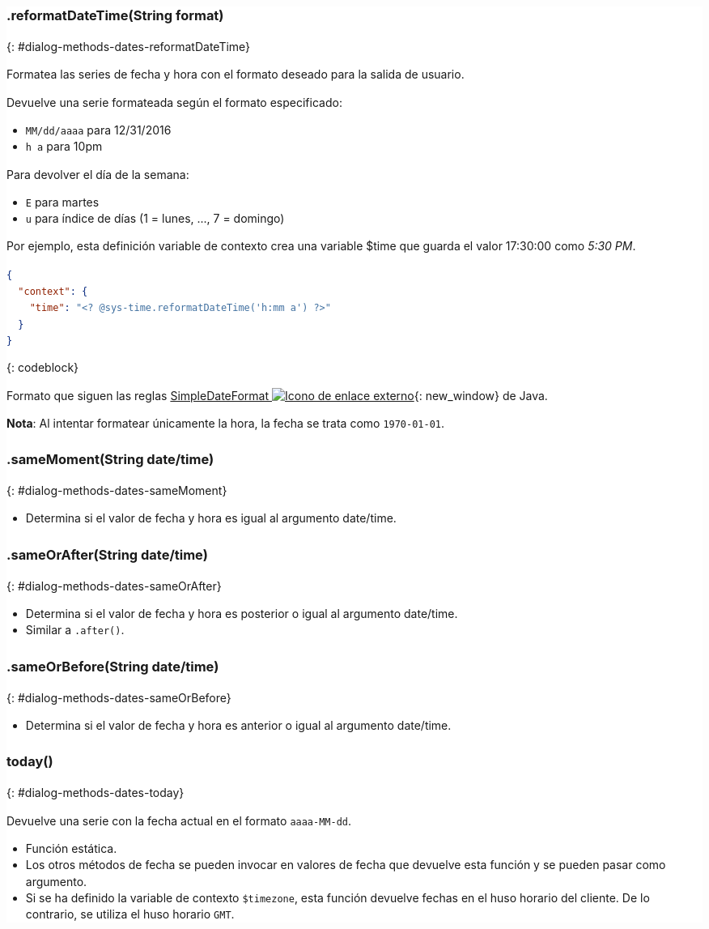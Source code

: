 ### .reformatDateTime(String format)
{: #dialog-methods-dates-reformatDateTime}

Formatea las series de fecha y hora con el formato deseado para la salida de usuario.

Devuelve una serie formateada según el formato especificado:

- `MM/dd/aaaa` para 12/31/2016
- `h a` para 10pm

Para devolver el día de la semana:

- `E` para martes
- `u` para índice de días (1 = lunes, ..., 7 = domingo)

Por ejemplo, esta definición variable de contexto crea una variable $time que guarda el valor 17:30:00 como *5:30 PM*.

```json
{
  "context": {
    "time": "<? @sys-time.reformatDateTime('h:mm a') ?>"
  }
}
```
{: codeblock}

Formato que siguen las reglas [SimpleDateFormat ![Icono de enlace externo](../../icons/launch-glyph.svg "Icono de enlace externo")](http://docs.oracle.com/javase/6/docs/api/java/text/SimpleDateFormat.html){: new_window} de Java.

**Nota**: Al intentar formatear únicamente la hora, la fecha se trata como `1970-01-01`.

### .sameMoment(String date/time)
{: #dialog-methods-dates-sameMoment}

- Determina si el valor de fecha y hora es igual al argumento date/time.

### .sameOrAfter(String date/time)
{: #dialog-methods-dates-sameOrAfter}

- Determina si el valor de fecha y hora es posterior o igual al argumento date/time.
- Similar a `.after()`.

### .sameOrBefore(String date/time)
{: #dialog-methods-dates-sameOrBefore}

- Determina si el valor de fecha y hora es anterior o igual al argumento date/time.

### today()
{: #dialog-methods-dates-today}

Devuelve una serie con la fecha actual en el formato `aaaa-MM-dd`.

- Función estática.
- Los otros métodos de fecha se pueden invocar en valores de fecha que devuelve esta función y se pueden pasar como argumento.
- Si se ha definido la variable de contexto `$timezone`, esta función devuelve fechas en el huso horario del cliente. De lo contrario, se utiliza el huso horario `GMT`.
